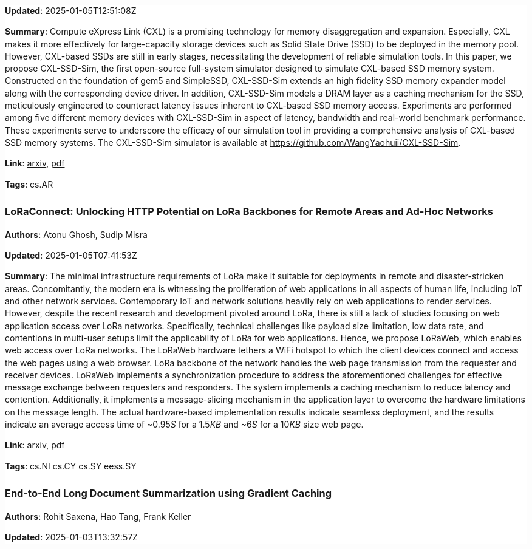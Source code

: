 **Updated**: 2025-01-05T12:51:08Z

**Summary**: Compute eXpress Link (CXL) is a promising technology for memory disaggregation and expansion. Especially, CXL makes it more effectively for large-capacity storage devices such as Solid State Drive (SSD) to be deployed in the memory pool. However, CXL-based SSDs are still in early stages, necessitating the development of reliable simulation tools. In this paper, we propose CXL-SSD-Sim, the first open-source full-system simulator designed to simulate CXL-based SSD memory system. Constructed on the foundation of gem5 and SimpleSSD, CXL-SSD-Sim extends an high fidelity SSD memory expander model along with the corresponding device driver. In addition, CXL-SSD-Sim models a DRAM layer as a caching mechanism for the SSD, meticulously engineered to counteract latency issues inherent to CXL-based SSD memory access. Experiments are performed among five different memory devices with CXL-SSD-Sim in aspect of latency, bandwidth and real-world benchmark performance. These experiments serve to underscore the efficacy of our simulation tool in providing a comprehensive analysis of CXL-based SSD memory systems. The CXL-SSD-Sim simulator is available at https://github.com/WangYaohuii/CXL-SSD-Sim.

**Link**: [arxiv](http://arxiv.org/abs/2501.02524v1),  [pdf](http://arxiv.org/pdf/2501.02524v1)

**Tags**: cs.AR 



### LoRaConnect: Unlocking HTTP Potential on LoRa Backbones for Remote Areas   and Ad-Hoc Networks
**Authors**: Atonu Ghosh, Sudip Misra

**Updated**: 2025-01-05T07:41:53Z

**Summary**: The minimal infrastructure requirements of LoRa make it suitable for deployments in remote and disaster-stricken areas. Concomitantly, the modern era is witnessing the proliferation of web applications in all aspects of human life, including IoT and other network services. Contemporary IoT and network solutions heavily rely on web applications to render services. However, despite the recent research and development pivoted around LoRa, there is still a lack of studies focusing on web application access over LoRa networks. Specifically, technical challenges like payload size limitation, low data rate, and contentions in multi-user setups limit the applicability of LoRa for web applications. Hence, we propose LoRaWeb, which enables web access over LoRa networks. The LoRaWeb hardware tethers a WiFi hotspot to which the client devices connect and access the web pages using a web browser. LoRa backbone of the network handles the web page transmission from the requester and receiver devices. LoRaWeb implements a synchronization procedure to address the aforementioned challenges for effective message exchange between requesters and responders. The system implements a caching mechanism to reduce latency and contention. Additionally, it implements a message-slicing mechanism in the application layer to overcome the hardware limitations on the message length. The actual hardware-based implementation results indicate seamless deployment, and the results indicate an average access time of ~$0.95 S$ for a $1.5 KB$ and ~$6 S$ for a $10 KB$ size web page.

**Link**: [arxiv](http://arxiv.org/abs/2501.02469v1),  [pdf](http://arxiv.org/pdf/2501.02469v1)

**Tags**: cs.NI cs.CY cs.SY eess.SY 



### End-to-End Long Document Summarization using Gradient Caching
**Authors**: Rohit Saxena, Hao Tang, Frank Keller

**Updated**: 2025-01-03T13:32:57Z

